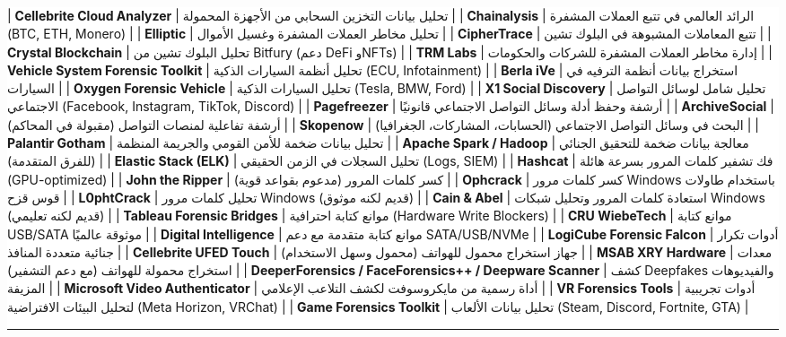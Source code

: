 | **Cellebrite Cloud Analyzer** | تحليل بيانات التخزين السحابي من الأجهزة المحمولة |
| **Chainalysis** | الرائد العالمي في تتبع العملات المشفرة (BTC, ETH, Monero) |
| **Elliptic** | تحليل مخاطر العملات المشفرة وغسيل الأموال |
| **CipherTrace** | تتبع المعاملات المشبوهة في البلوك تشين |
| **Crystal Blockchain** | تحليل البلوك تشين من Bitfury (دعم DeFi وNFTs) |
| **TRM Labs** | إدارة مخاطر العملات المشفرة للشركات والحكومات |
| **Vehicle System Forensic Toolkit** | تحليل أنظمة السيارات الذكية (ECU, Infotainment) |
| **Berla iVe** | استخراج بيانات أنظمة الترفيه في السيارات |
| **Oxygen Forensic Vehicle** | تحليل السيارات الذكية (Tesla, BMW, Ford) |
| **X1 Social Discovery** | تحليل شامل لوسائل التواصل الاجتماعي (Facebook, Instagram, TikTok, Discord) |
| **Pagefreezer** | أرشفة وحفظ أدلة وسائل التواصل الاجتماعي قانونيًا |
| **ArchiveSocial** | أرشفة تفاعلية لمنصات التواصل (مقبولة في المحاكم) |
| **Skopenow** | البحث في وسائل التواصل الاجتماعي (الحسابات، المشاركات، الجغرافيا) |
| **Palantir Gotham** | تحليل بيانات ضخمة للأمن القومي والجريمة المنظمة |
| **Apache Spark / Hadoop** | معالجة بيانات ضخمة للتحقيق الجنائي (للفرق المتقدمة) |
| **Elastic Stack (ELK)** | تحليل السجلات في الزمن الحقيقي (Logs, SIEM) |
| **Hashcat** | فك تشفير كلمات المرور بسرعة هائلة (GPU-optimized) |
| **John the Ripper** | كسر كلمات المرور (مدعوم بقواعد قوية) |
| **Ophcrack** | كسر كلمات مرور Windows باستخدام طاولات قوس قزح |
| **L0phtCrack** | تحليل كلمات مرور Windows (قديم لكنه موثوق) |
| **Cain & Abel** | استعادة كلمات المرور وتحليل شبكات Windows (قديم لكنه تعليمي) |
| **Tableau Forensic Bridges** | موانع كتابة احترافية (Hardware Write Blockers) |
| **CRU WiebeTech** | موانع كتابة USB/SATA موثوقة عالميًا |
| **Digital Intelligence** | موانع كتابة متقدمة مع دعم SATA/USB/NVMe |
| **LogiCube Forensic Falcon** | أدوات تكرار جنائية متعددة المنافذ |
| **Cellebrite UFED Touch** | جهاز استخراج محمول للهواتف (محمول وسهل الاستخدام) |
| **MSAB XRY Hardware** | معدات استخراج محمولة للهواتف (مع دعم التشفير) |
| **DeeperForensics / FaceForensics++ / Deepware Scanner** | كشف Deepfakes والفيديوهات المزيفة |
| **Microsoft Video Authenticator** | أداة رسمية من مايكروسوفت لكشف التلاعب الإعلامي |
| **VR Forensics Tools** | أدوات تجريبية لتحليل البيئات الافتراضية (Meta Horizon, VRChat) |
| **Game Forensics Toolkit** | تحليل بيانات الألعاب (Steam, Discord, Fortnite, GTA) |

---